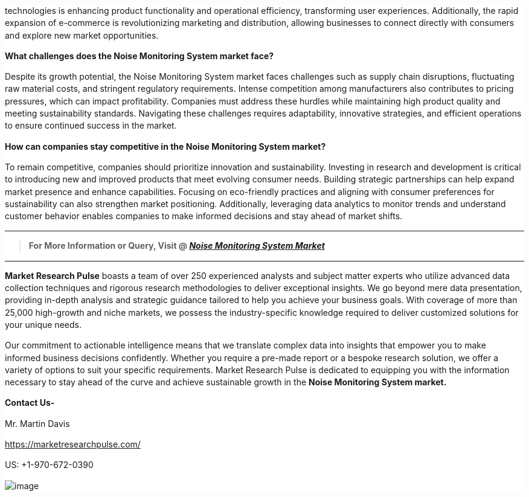 technologies is enhancing product functionality and operational efficiency, transforming user experiences. Additionally, the rapid expansion of e-commerce is revolutionizing marketing and distribution, allowing businesses to connect directly with consumers and explore new market opportunities.</p><p><strong>What challenges does the Noise Monitoring System market face?</strong></p><p>Despite its growth potential, the Noise Monitoring System market faces challenges such as supply chain disruptions, fluctuating raw material costs, and stringent regulatory requirements. Intense competition among manufacturers also contributes to pricing pressures, which can impact profitability. Companies must address these hurdles while maintaining high product quality and meeting sustainability standards. Navigating these challenges requires adaptability, innovative strategies, and efficient operations to ensure continued success in the market.</p><p><strong>How can companies stay competitive in the Noise Monitoring System market?</strong></p><p>To remain competitive, companies should prioritize innovation and sustainability. Investing in research and development is critical to introducing new and improved products that meet evolving consumer needs. Building strategic partnerships can help expand market presence and enhance capabilities. Focusing on eco-friendly practices and aligning with consumer preferences for sustainability can also strengthen market positioning. Additionally, leveraging data analytics to monitor trends and understand customer behavior enables companies to make informed decisions and stay ahead of market shifts.</p><hr /><blockquote><p><strong>For More Information or Query, Visit @&nbsp;<em><a href="https://marketresearchpulse.com/report/71570/noise-monitoring-system-market?utm_source=Linkedin&utm_medium=0115">Noise Monitoring System Market</a></em></strong></p></blockquote><hr /><p><strong>Market Research Pulse</strong> boasts a team of over 250 experienced analysts and subject matter experts who utilize advanced data collection techniques and rigorous research methodologies to deliver exceptional insights. We go beyond mere data presentation, providing in-depth analysis and strategic guidance tailored to help you achieve your business goals. With coverage of more than 25,000 high-growth and niche markets, we possess the industry-specific knowledge required to deliver customized solutions for your unique needs.</p><p>Our commitment to actionable intelligence means that we translate complex data into insights that empower you to make informed business decisions confidently. Whether you require a pre-made report or a bespoke research solution, we offer a variety of options to suit your specific requirements. Market Research Pulse is dedicated to equipping you with the information necessary to stay ahead of the curve and achieve sustainable growth in the <strong>Noise Monitoring System market.</strong></p><p><strong>Contact Us-</strong></p><p>Mr. Martin Davis</p><p>https://marketresearchpulse.com/</p><p>US: +1-970-672-0390</p>
![image](https://github.com/user-attachments/assets/9d5e123b-3b41-4cb2-81a0-aa6990660353)
